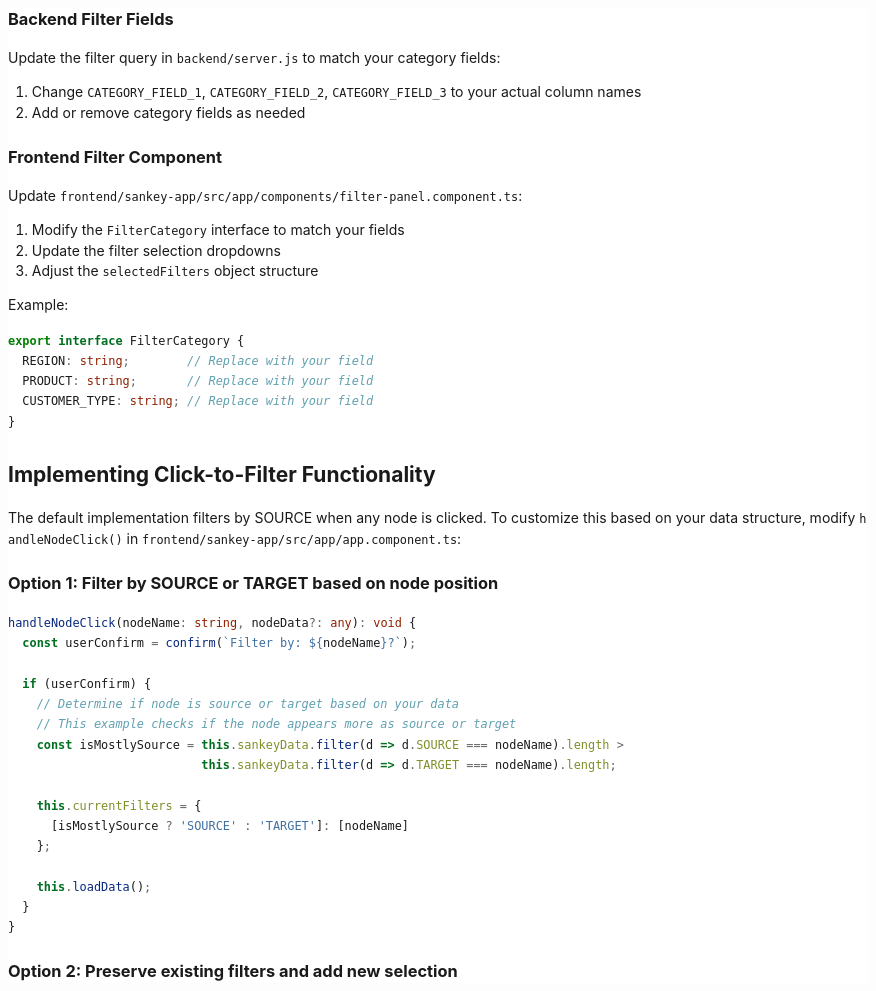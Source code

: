 ### Backend Filter Fields

Update the filter query in `backend/server.js` to match your category fields:

1. Change `CATEGORY_FIELD_1`, `CATEGORY_FIELD_2`, `CATEGORY_FIELD_3` to your actual column names
2. Add or remove category fields as needed

### Frontend Filter Component

Update `frontend/sankey-app/src/app/components/filter-panel.component.ts`:

1. Modify the `FilterCategory` interface to match your fields
2. Update the filter selection dropdowns
3. Adjust the `selectedFilters` object structure

Example:
```typescript
export interface FilterCategory {
  REGION: string;        // Replace with your field
  PRODUCT: string;       // Replace with your field
  CUSTOMER_TYPE: string; // Replace with your field
}
```

## Implementing Click-to-Filter Functionality

The default implementation filters by SOURCE when any node is clicked. To customize this based on your data structure, modify `handleNodeClick()` in `frontend/sankey-app/src/app/app.component.ts`:

### Option 1: Filter by SOURCE or TARGET based on node position

```typescript
handleNodeClick(nodeName: string, nodeData?: any): void {
  const userConfirm = confirm(`Filter by: ${nodeName}?`);
  
  if (userConfirm) {
    // Determine if node is source or target based on your data
    // This example checks if the node appears more as source or target
    const isMostlySource = this.sankeyData.filter(d => d.SOURCE === nodeName).length > 
                           this.sankeyData.filter(d => d.TARGET === nodeName).length;
    
    this.currentFilters = {
      [isMostlySource ? 'SOURCE' : 'TARGET']: [nodeName]
    };
    
    this.loadData();
  }
}
```

### Option 2: Preserve existing filters and add new selection
